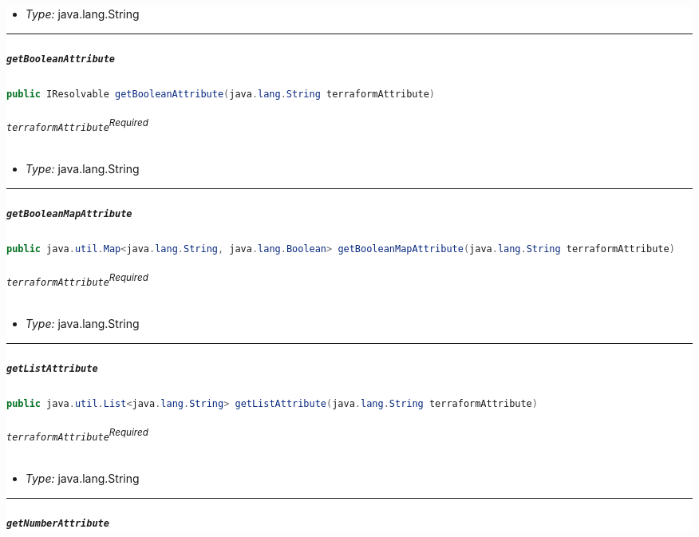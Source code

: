 - *Type:* java.lang.String

---

##### `getBooleanAttribute` <a name="getBooleanAttribute" id="@cdktf/provider-ionoscloud.kafkaCluster.KafkaClusterConnectionsOutputReference.getBooleanAttribute"></a>

```java
public IResolvable getBooleanAttribute(java.lang.String terraformAttribute)
```

###### `terraformAttribute`<sup>Required</sup> <a name="terraformAttribute" id="@cdktf/provider-ionoscloud.kafkaCluster.KafkaClusterConnectionsOutputReference.getBooleanAttribute.parameter.terraformAttribute"></a>

- *Type:* java.lang.String

---

##### `getBooleanMapAttribute` <a name="getBooleanMapAttribute" id="@cdktf/provider-ionoscloud.kafkaCluster.KafkaClusterConnectionsOutputReference.getBooleanMapAttribute"></a>

```java
public java.util.Map<java.lang.String, java.lang.Boolean> getBooleanMapAttribute(java.lang.String terraformAttribute)
```

###### `terraformAttribute`<sup>Required</sup> <a name="terraformAttribute" id="@cdktf/provider-ionoscloud.kafkaCluster.KafkaClusterConnectionsOutputReference.getBooleanMapAttribute.parameter.terraformAttribute"></a>

- *Type:* java.lang.String

---

##### `getListAttribute` <a name="getListAttribute" id="@cdktf/provider-ionoscloud.kafkaCluster.KafkaClusterConnectionsOutputReference.getListAttribute"></a>

```java
public java.util.List<java.lang.String> getListAttribute(java.lang.String terraformAttribute)
```

###### `terraformAttribute`<sup>Required</sup> <a name="terraformAttribute" id="@cdktf/provider-ionoscloud.kafkaCluster.KafkaClusterConnectionsOutputReference.getListAttribute.parameter.terraformAttribute"></a>

- *Type:* java.lang.String

---

##### `getNumberAttribute` <a name="getNumberAttribute" id="@cdktf/provider-ionoscloud.kafkaCluster.KafkaClusterConnectionsOutputReference.getNumberAttribute"></a>
